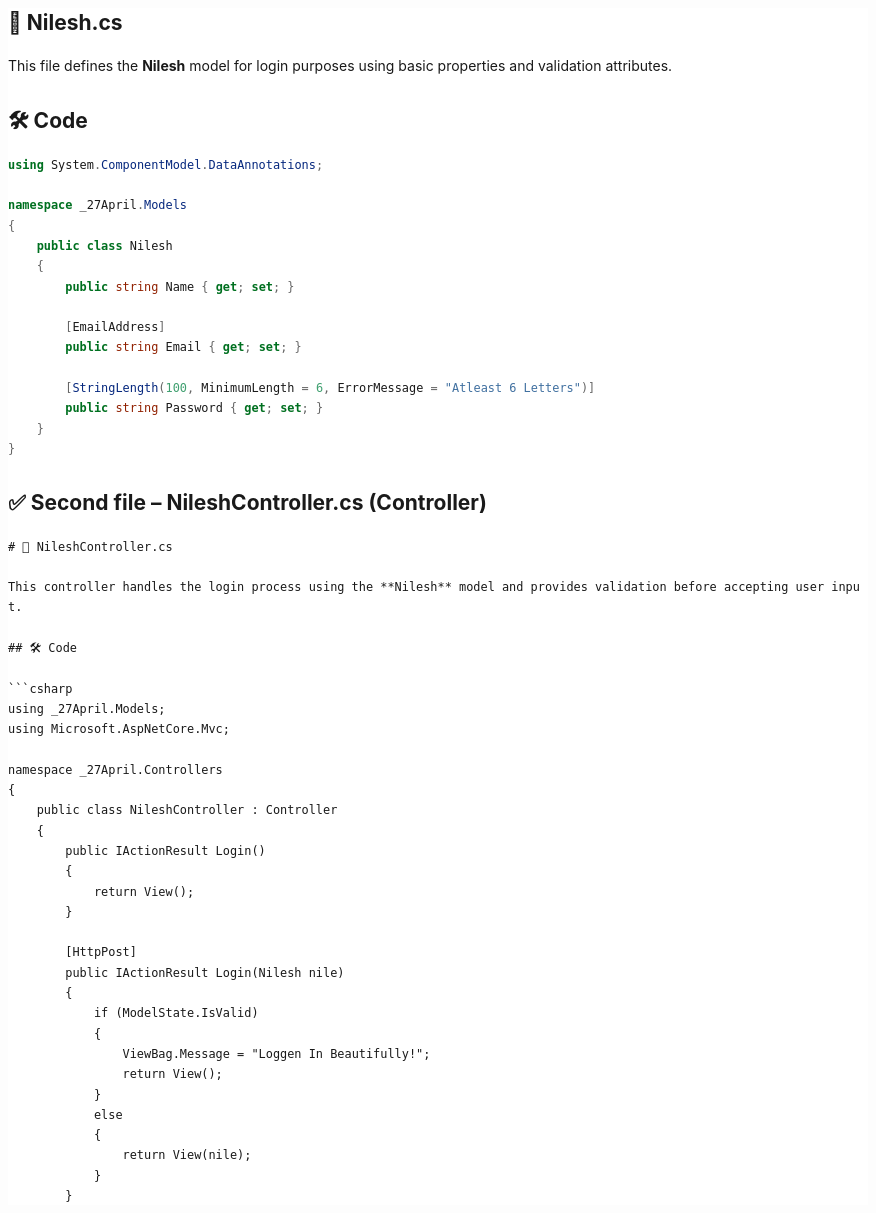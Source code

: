 ## 📄 Nilesh.cs

This file defines the **Nilesh** model for login purposes using basic properties and validation attributes.


## 🛠️ Code

```csharp
using System.ComponentModel.DataAnnotations;

namespace _27April.Models
{
    public class Nilesh
    {
        public string Name { get; set; }
        
        [EmailAddress]
        public string Email { get; set; }
        
        [StringLength(100, MinimumLength = 6, ErrorMessage = "Atleast 6 Letters")]
        public string Password { get; set; }
    }
}

```



## ✅ Second file – **NileshController.cs (Controller)**

```
# 📄 NileshController.cs

This controller handles the login process using the **Nilesh** model and provides validation before accepting user input.

## 🛠️ Code

```csharp
using _27April.Models;
using Microsoft.AspNetCore.Mvc;

namespace _27April.Controllers
{
    public class NileshController : Controller
    {
        public IActionResult Login()
        {
            return View();
        }

        [HttpPost]
        public IActionResult Login(Nilesh nile)
        {
            if (ModelState.IsValid)
            {
                ViewBag.Message = "Loggen In Beautifully!";
                return View();
            }
            else
            {
                return View(nile);
            }
        }
```